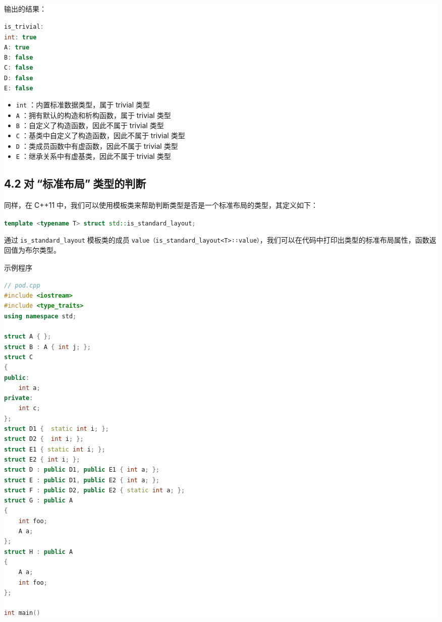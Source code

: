 输出的结果：

```c++
is_trivial:
int: true
A: true
B: false
C: false
D: false
E: false
```

* `int` ：内置标准数据类型，属于 trivial 类型
* `A` ：拥有默认的构造和析构函数，属于 trivial 类型
* `B` ：自定义了构造函数，因此不属于 trivial 类型
* `C` ：基类中自定义了构造函数，因此不属于 trivial 类型
* `D` ：类成员函数中有虚函数，因此不属于 trivial 类型
* `E` ：继承关系中有虚基类，因此不属于 trivial 类型



## 4.2 对 “标准布局” 类型的判断

同样，在 C++11 中，我们可以使用模板类来帮助判断类型是否是一个标准布局的类型，其定义如下：

```c++
template <typename T> struct std::is_standard_layout;
```

通过 `is_standard_layout` 模板类的成员 `value（is_standard_layout<T>∶∶value）`，我们可以在代码中打印出类型的标准布局属性，函数返回值为布尔类型。

示例程序

```c++
// pod.cpp
#include <iostream>
#include <type_traits>
using namespace std;

struct A { };
struct B : A { int j; };
struct C
{
public:
    int a;
private:
    int c;
};
struct D1 {  static int i; };
struct D2 {  int i; };
struct E1 { static int i; };
struct E2 { int i; };
struct D : public D1, public E1 { int a; };
struct E : public D1, public E2 { int a; };
struct F : public D2, public E2 { static int a; };
struct G : public A
{
    int foo;
    A a;
};
struct H : public A
{
    A a;
    int foo;
};

int main() 
```